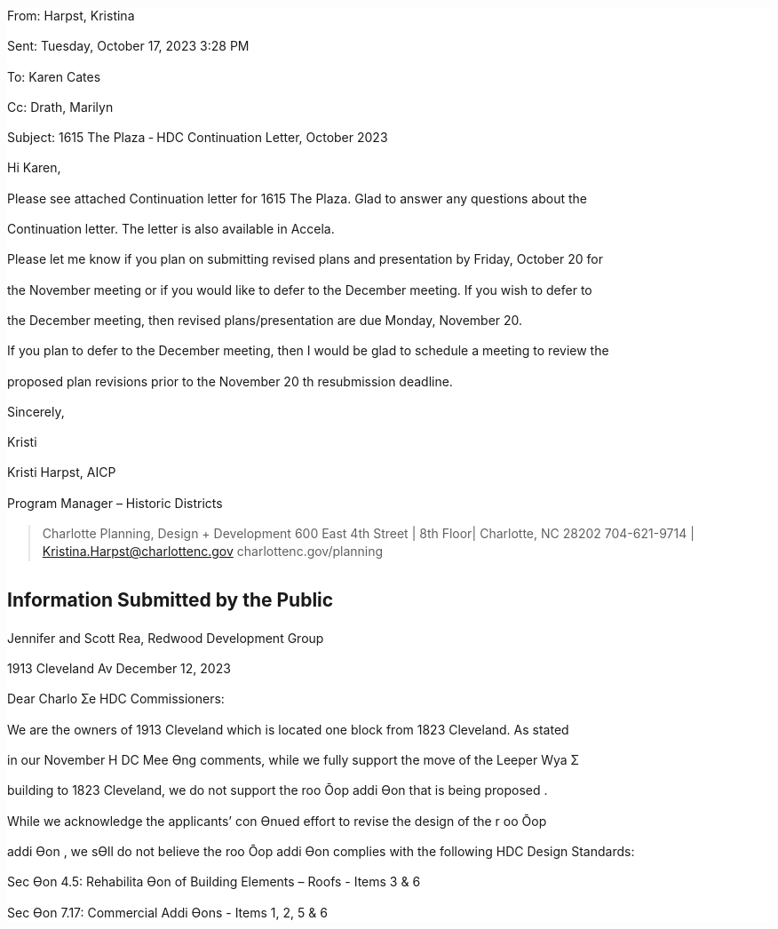 From: Harpst, Kristina 

Sent: Tuesday, October 17, 2023 3:28 PM 

To: Karen Cates 

Cc: Drath, Marilyn 

Subject: 1615 The Plaza ‐ HDC Continuation Letter, October 2023 

Hi Karen, 

Please see attached Continuation letter for 1615 The Plaza. Glad to answer any questions about the 

Continuation letter. The letter is also available in Accela. 

Please let me know if you plan on submitting revised plans and presentation by Friday, October 20 for 

the November meeting or if you would like to defer to the December meeting. If you wish to defer to 

the December meeting, then revised plans/presentation are due Monday, November 20. 

If you plan to defer to the December meeting, then I would be glad to schedule a meeting to review the 

proposed plan revisions prior to the November 20 th resubmission deadline. 

Sincerely, 

Kristi 

Kristi Harpst, AICP 

Program Manager – Historic Districts 

> Charlotte Planning, Design + Development
> 600 East 4th Street | 8th Floor| Charlotte, NC 28202
> 704-621-9714 | Kristina.Harpst@charlottenc.gov
> charlottenc.gov/planning

## Information Submitted by the Public 

Jennifer and Scott Rea, Redwood Development Group 

1913 Cleveland Av December 12, 2023 

Dear Charlo Ʃe HDC Commissioners: 

We are the owners of 1913 Cleveland which is located one block from 1823 Cleveland. As stated 

in our November H DC Mee Ɵng comments, while we fully support the move of the Leeper Wya Ʃ

building to 1823 Cleveland, we do not support the roo Ōop addi Ɵon that is being proposed .

While we acknowledge the applicants’ con Ɵnued effort to revise the design of the r oo Ōop 

addi Ɵon , we sƟll do not believe the roo Ōop addi Ɵon complies with the following HDC Design Standards: 

Sec Ɵon 4.5: Rehabilita Ɵon of Building Elements – Roofs - Items 3 & 6 

Sec Ɵon 7.17: Commercial Addi Ɵons - Items 1, 2, 5 & 6 
